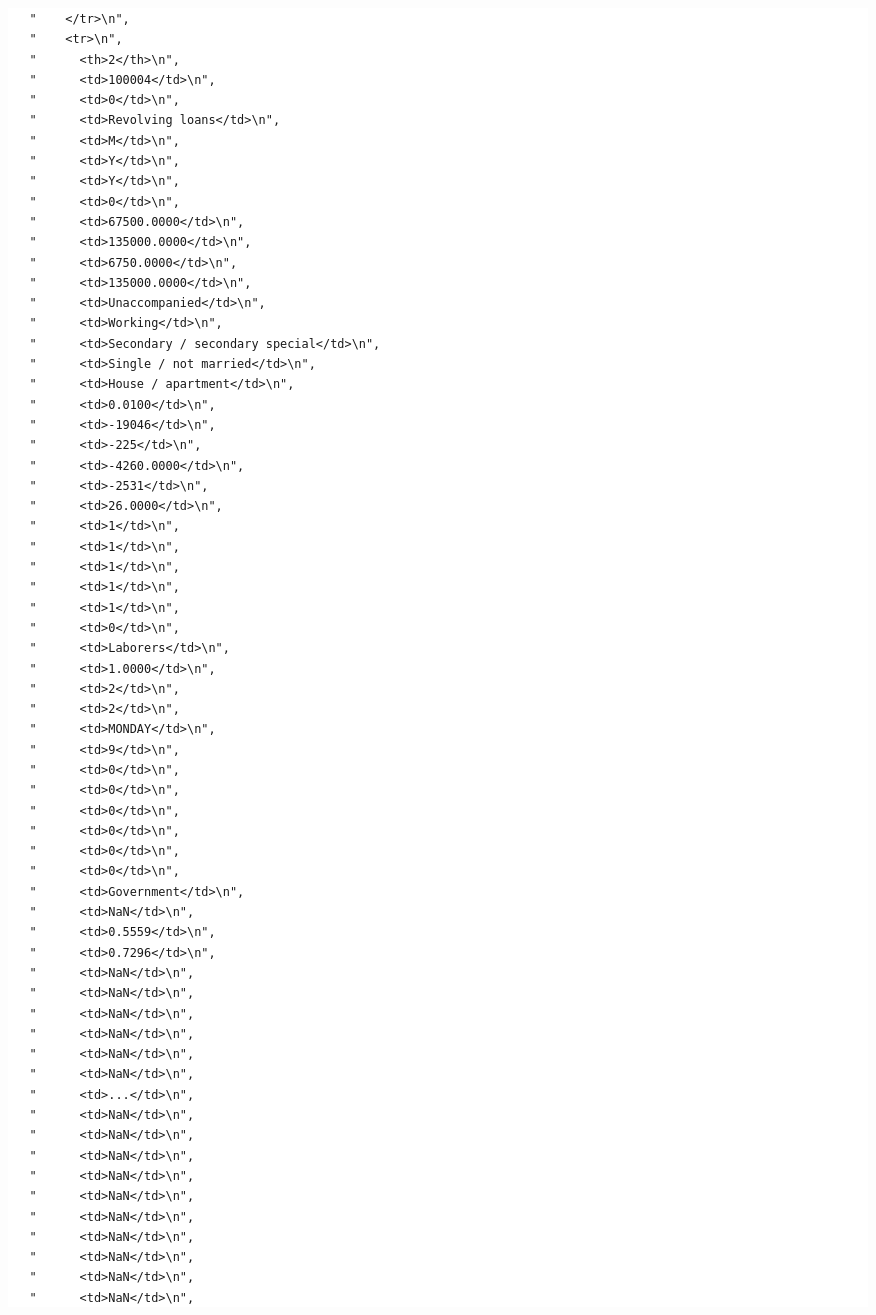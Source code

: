        "    </tr>\n",
       "    <tr>\n",
       "      <th>2</th>\n",
       "      <td>100004</td>\n",
       "      <td>0</td>\n",
       "      <td>Revolving loans</td>\n",
       "      <td>M</td>\n",
       "      <td>Y</td>\n",
       "      <td>Y</td>\n",
       "      <td>0</td>\n",
       "      <td>67500.0000</td>\n",
       "      <td>135000.0000</td>\n",
       "      <td>6750.0000</td>\n",
       "      <td>135000.0000</td>\n",
       "      <td>Unaccompanied</td>\n",
       "      <td>Working</td>\n",
       "      <td>Secondary / secondary special</td>\n",
       "      <td>Single / not married</td>\n",
       "      <td>House / apartment</td>\n",
       "      <td>0.0100</td>\n",
       "      <td>-19046</td>\n",
       "      <td>-225</td>\n",
       "      <td>-4260.0000</td>\n",
       "      <td>-2531</td>\n",
       "      <td>26.0000</td>\n",
       "      <td>1</td>\n",
       "      <td>1</td>\n",
       "      <td>1</td>\n",
       "      <td>1</td>\n",
       "      <td>1</td>\n",
       "      <td>0</td>\n",
       "      <td>Laborers</td>\n",
       "      <td>1.0000</td>\n",
       "      <td>2</td>\n",
       "      <td>2</td>\n",
       "      <td>MONDAY</td>\n",
       "      <td>9</td>\n",
       "      <td>0</td>\n",
       "      <td>0</td>\n",
       "      <td>0</td>\n",
       "      <td>0</td>\n",
       "      <td>0</td>\n",
       "      <td>0</td>\n",
       "      <td>Government</td>\n",
       "      <td>NaN</td>\n",
       "      <td>0.5559</td>\n",
       "      <td>0.7296</td>\n",
       "      <td>NaN</td>\n",
       "      <td>NaN</td>\n",
       "      <td>NaN</td>\n",
       "      <td>NaN</td>\n",
       "      <td>NaN</td>\n",
       "      <td>NaN</td>\n",
       "      <td>...</td>\n",
       "      <td>NaN</td>\n",
       "      <td>NaN</td>\n",
       "      <td>NaN</td>\n",
       "      <td>NaN</td>\n",
       "      <td>NaN</td>\n",
       "      <td>NaN</td>\n",
       "      <td>NaN</td>\n",
       "      <td>NaN</td>\n",
       "      <td>NaN</td>\n",
       "      <td>NaN</td>\n",